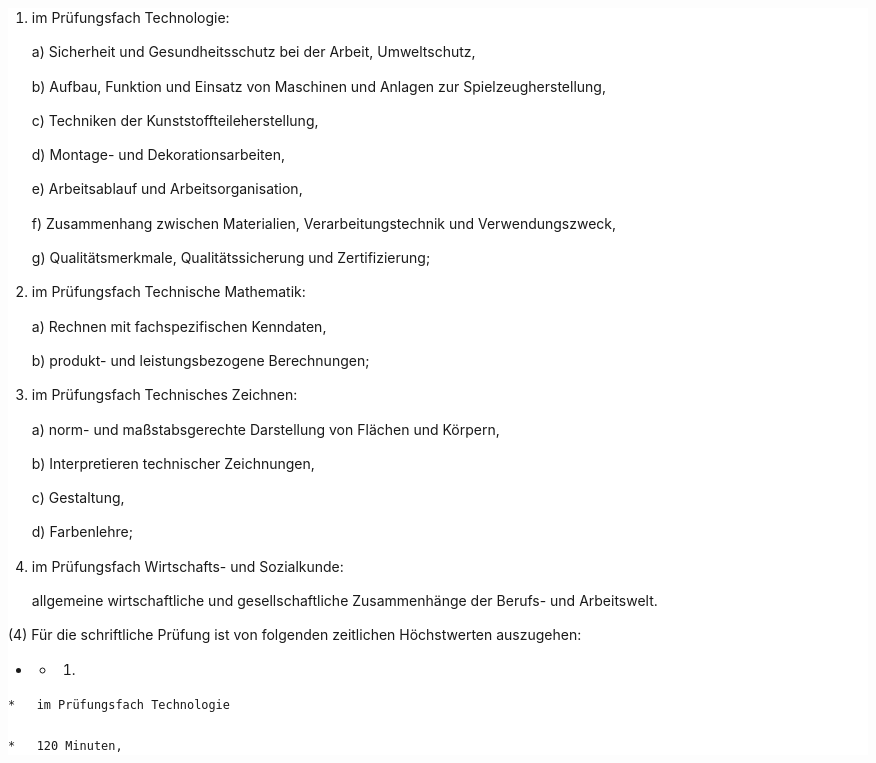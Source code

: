 1.  im Prüfungsfach Technologie:

    a)  Sicherheit und Gesundheitsschutz bei der Arbeit, Umweltschutz,


    b)  Aufbau, Funktion und Einsatz von Maschinen und Anlagen zur
        Spielzeugherstellung,


    c)  Techniken der Kunststoffteileherstellung,


    d)  Montage- und Dekorationsarbeiten,


    e)  Arbeitsablauf und Arbeitsorganisation,


    f)  Zusammenhang zwischen Materialien, Verarbeitungstechnik und
        Verwendungszweck,


    g)  Qualitätsmerkmale, Qualitätssicherung und Zertifizierung;





2.  im Prüfungsfach Technische Mathematik:

    a)  Rechnen mit fachspezifischen Kenndaten,


    b)  produkt- und leistungsbezogene Berechnungen;





3.  im Prüfungsfach Technisches Zeichnen:

    a)  norm- und maßstabsgerechte Darstellung von Flächen und Körpern,


    b)  Interpretieren technischer Zeichnungen,


    c)  Gestaltung,


    d)  Farbenlehre;





4.  im Prüfungsfach Wirtschafts- und Sozialkunde:

    allgemeine wirtschaftliche und gesellschaftliche Zusammenhänge der
    Berufs- und Arbeitswelt.




(4) Für die schriftliche Prüfung ist von folgenden zeitlichen
Höchstwerten auszugehen:

*    *   1.

    *   im Prüfungsfach Technologie

    *   120 Minuten,
